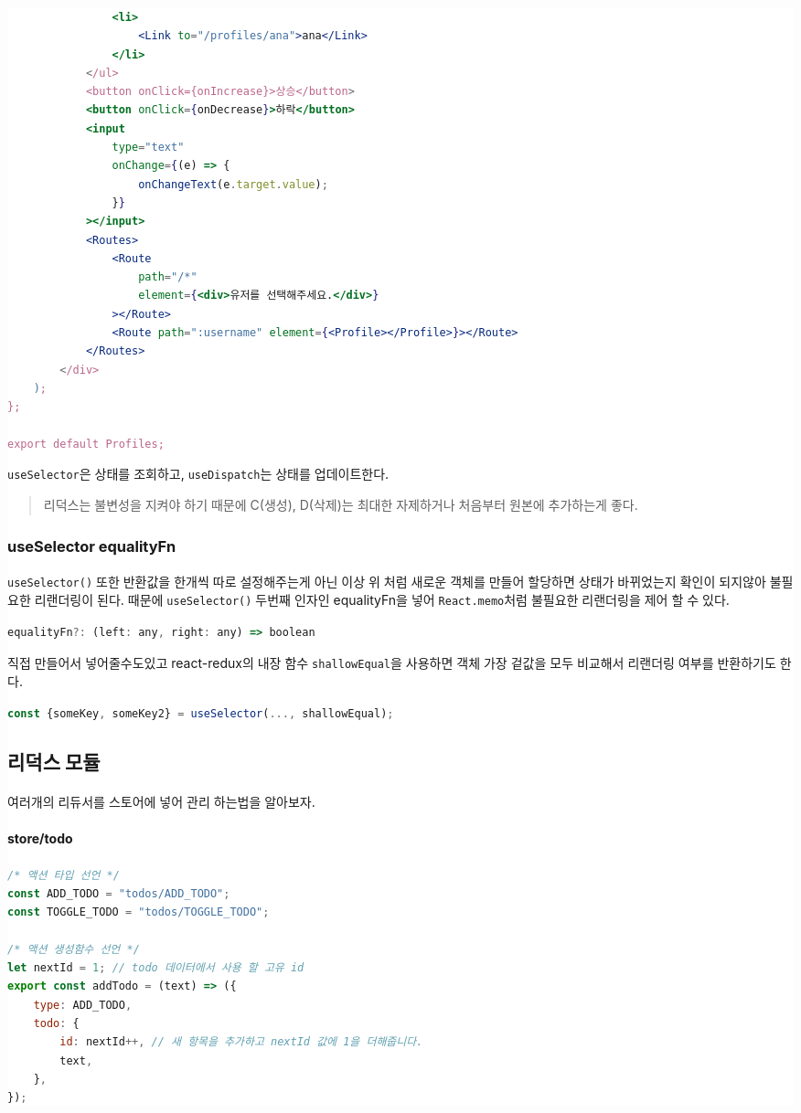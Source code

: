 ```jsx
                <li>
                    <Link to="/profiles/ana">ana</Link>
                </li>
            </ul>
            <button onClick={onIncrease}>상승</button>
            <button onClick={onDecrease}>하락</button>
            <input
                type="text"
                onChange={(e) => {
                    onChangeText(e.target.value);
                }}
            ></input>
            <Routes>
                <Route
                    path="/*"
                    element={<div>유저를 선택해주세요.</div>}
                ></Route>
                <Route path=":username" element={<Profile></Profile>}></Route>
            </Routes>
        </div>
    );
};

export default Profiles;
```

`useSelector`은 상태를 조회하고, `useDispatch`는 상태를 업데이트한다.

> 리덕스는 불변성을 지켜야 하기 때문에 C(생성), D(삭제)는 최대한 자제하거나 처음부터 원본에 추가하는게 좋다.

### useSelector equalityFn

`useSelector()` 또한 반환값을 한개씩 따로 설정해주는게 아닌 이상
위 처럼 새로운 객체를 만들어 할당하면 상태가 바뀌었는지 확인이 되지않아 불필요한 리랜더링이 된다. 때문에 `useSelector()` 두번째 인자인 equalityFn을 넣어 `React.memo`처럼 불필요한 리랜더링을 제어 할 수 있다.

```jsx
equalityFn?: (left: any, right: any) => boolean
```

직접 만들어서 넣어줄수도있고 react-redux의 내장 함수 `shallowEqual`을 사용하면
객체 가장 겉값을 모두 비교해서 리랜더링 여부를 반환하기도 한다.

```jsx
const {someKey, someKey2} = useSelector(..., shallowEqual);
```

## 리덕스 모듈

여러개의 리듀서를 스토어에 넣어 관리 하는법을 알아보자.

#### store/todo

```jsx
/* 액션 타입 선언 */
const ADD_TODO = "todos/ADD_TODO";
const TOGGLE_TODO = "todos/TOGGLE_TODO";

/* 액션 생성함수 선언 */
let nextId = 1; // todo 데이터에서 사용 할 고유 id
export const addTodo = (text) => ({
    type: ADD_TODO,
    todo: {
        id: nextId++, // 새 항목을 추가하고 nextId 값에 1을 더해줍니다.
        text,
    },
});
```